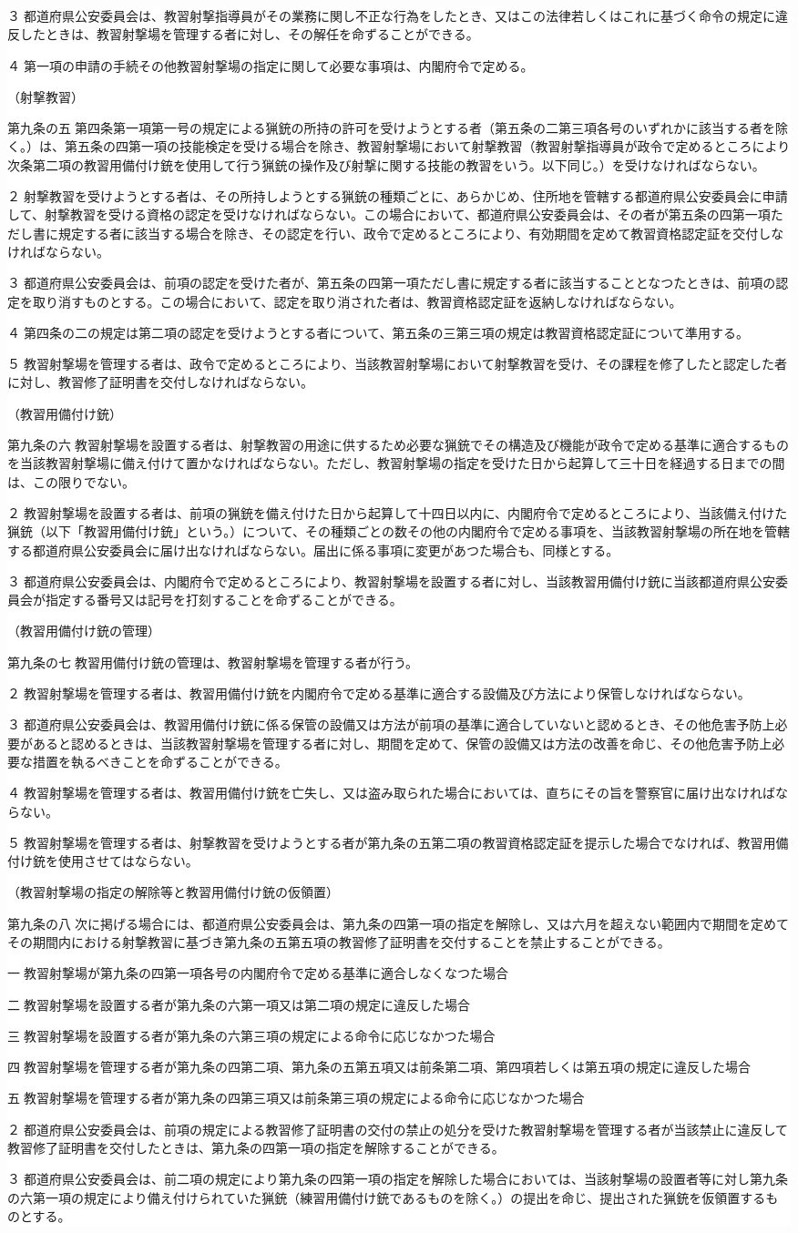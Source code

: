 ３ 都道府県公安委員会は、教習射撃指導員がその業務に関し不正な行為をしたとき、又はこの法律若しくはこれに基づく命令の規定に違反したときは、教習射撃場を管理する者に対し、その解任を命ずることができる。

４ 第一項の申請の手続その他教習射撃場の指定に関して必要な事項は、内閣府令で定める。

（射撃教習）

第九条の五 第四条第一項第一号の規定による猟銃の所持の許可を受けようとする者（第五条の二第三項各号のいずれかに該当する者を除く。）は、第五条の四第一項の技能検定を受ける場合を除き、教習射撃場において射撃教習（教習射撃指導員が政令で定めるところにより次条第二項の教習用備付け銃を使用して行う猟銃の操作及び射撃に関する技能の教習をいう。以下同じ。）を受けなければならない。

２ 射撃教習を受けようとする者は、その所持しようとする猟銃の種類ごとに、あらかじめ、住所地を管轄する都道府県公安委員会に申請して、射撃教習を受ける資格の認定を受けなければならない。この場合において、都道府県公安委員会は、その者が第五条の四第一項ただし書に規定する者に該当する場合を除き、その認定を行い、政令で定めるところにより、有効期間を定めて教習資格認定証を交付しなければならない。

３ 都道府県公安委員会は、前項の認定を受けた者が、第五条の四第一項ただし書に規定する者に該当することとなつたときは、前項の認定を取り消すものとする。この場合において、認定を取り消された者は、教習資格認定証を返納しなければならない。

４ 第四条の二の規定は第二項の認定を受けようとする者について、第五条の三第三項の規定は教習資格認定証について準用する。

５ 教習射撃場を管理する者は、政令で定めるところにより、当該教習射撃場において射撃教習を受け、その課程を修了したと認定した者に対し、教習修了証明書を交付しなければならない。

（教習用備付け銃）

第九条の六 教習射撃場を設置する者は、射撃教習の用途に供するため必要な猟銃でその構造及び機能が政令で定める基準に適合するものを当該教習射撃場に備え付けて置かなければならない。ただし、教習射撃場の指定を受けた日から起算して三十日を経過する日までの間は、この限りでない。

２ 教習射撃場を設置する者は、前項の猟銃を備え付けた日から起算して十四日以内に、内閣府令で定めるところにより、当該備え付けた猟銃（以下「教習用備付け銃」という。）について、その種類ごとの数その他の内閣府令で定める事項を、当該教習射撃場の所在地を管轄する都道府県公安委員会に届け出なければならない。届出に係る事項に変更があつた場合も、同様とする。

３ 都道府県公安委員会は、内閣府令で定めるところにより、教習射撃場を設置する者に対し、当該教習用備付け銃に当該都道府県公安委員会が指定する番号又は記号を打刻することを命ずることができる。

（教習用備付け銃の管理）

第九条の七 教習用備付け銃の管理は、教習射撃場を管理する者が行う。

２ 教習射撃場を管理する者は、教習用備付け銃を内閣府令で定める基準に適合する設備及び方法により保管しなければならない。

３ 都道府県公安委員会は、教習用備付け銃に係る保管の設備又は方法が前項の基準に適合していないと認めるとき、その他危害予防上必要があると認めるときは、当該教習射撃場を管理する者に対し、期間を定めて、保管の設備又は方法の改善を命じ、その他危害予防上必要な措置を執るべきことを命ずることができる。

４ 教習射撃場を管理する者は、教習用備付け銃を亡失し、又は盗み取られた場合においては、直ちにその旨を警察官に届け出なければならない。

５ 教習射撃場を管理する者は、射撃教習を受けようとする者が第九条の五第二項の教習資格認定証を提示した場合でなければ、教習用備付け銃を使用させてはならない。

（教習射撃場の指定の解除等と教習用備付け銃の仮領置）

第九条の八 次に掲げる場合には、都道府県公安委員会は、第九条の四第一項の指定を解除し、又は六月を超えない範囲内で期間を定めてその期間内における射撃教習に基づき第九条の五第五項の教習修了証明書を交付することを禁止することができる。

一 教習射撃場が第九条の四第一項各号の内閣府令で定める基準に適合しなくなつた場合

二 教習射撃場を設置する者が第九条の六第一項又は第二項の規定に違反した場合

三 教習射撃場を設置する者が第九条の六第三項の規定による命令に応じなかつた場合

四 教習射撃場を管理する者が第九条の四第二項、第九条の五第五項又は前条第二項、第四項若しくは第五項の規定に違反した場合

五 教習射撃場を管理する者が第九条の四第三項又は前条第三項の規定による命令に応じなかつた場合

２ 都道府県公安委員会は、前項の規定による教習修了証明書の交付の禁止の処分を受けた教習射撃場を管理する者が当該禁止に違反して教習修了証明書を交付したときは、第九条の四第一項の指定を解除することができる。

３ 都道府県公安委員会は、前二項の規定により第九条の四第一項の指定を解除した場合においては、当該射撃場の設置者等に対し第九条の六第一項の規定により備え付けられていた猟銃（練習用備付け銃であるものを除く。）の提出を命じ、提出された猟銃を仮領置するものとする。
